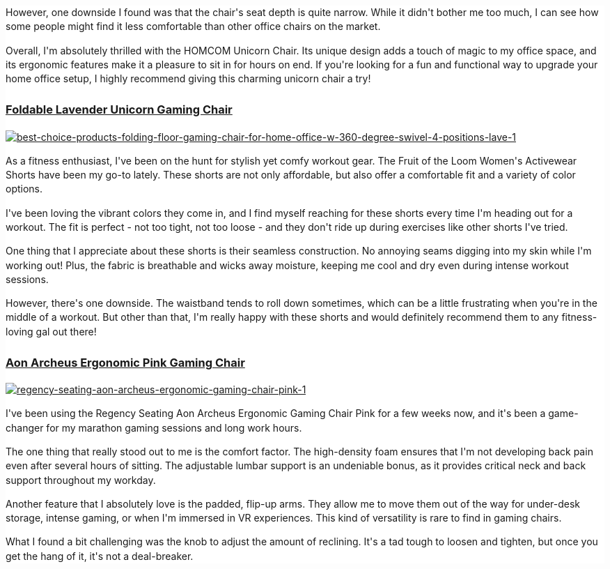 However, one downside I found was that the chair's seat depth is quite narrow. While it didn't bother me too much, I can see how some people might find it less comfortable than other office chairs on the market. 

Overall, I'm absolutely thrilled with the HOMCOM Unicorn Chair. Its unique design adds a touch of magic to my office space, and its ergonomic features make it a pleasure to sit in for hours on end. If you're looking for a fun and functional way to upgrade your home office setup, I highly recommend giving this charming unicorn chair a try! 


### [Foldable Lavender Unicorn Gaming Chair](https://serp.ly/@serpgames/amazon/unicorn-gaming-chairs?utm_source=serpgames&utm_medium=website&utm_campaign=serp.games&utm_content=unicorn-gaming-chairs&utm_term=foldable-lavender-unicorn-gaming-chair)

<div class="image"><a href="https://serp.ly/@serpgames/amazon/unicorn-gaming-chairs?utm_source=serpgames&utm_medium=website&utm_campaign=serp.games&utm_content=unicorn-gaming-chairs&utm_term=best-choice-products-folding-floor-gaming-chair-for-home-office-w-360-degree-swivel-4-positions-lave-1"><img alt="best-choice-products-folding-floor-gaming-chair-for-home-office-w-360-degree-swivel-4-positions-lave-1" src="https://imagedelivery.net/vy2bglCGN6hEeWOnSe2c7A/best-choice-products-folding-floor-gaming-chair-for-home-office-w-360-degree-swivel-4-positions-lave-1/w=720,h=540,fit=pad,background=black"/></a></div>

As a fitness enthusiast, I've been on the hunt for stylish yet comfy workout gear. The Fruit of the Loom Women's Activewear Shorts have been my go-to lately. These shorts are not only affordable, but also offer a comfortable fit and a variety of color options. 

I've been loving the vibrant colors they come in, and I find myself reaching for these shorts every time I'm heading out for a workout. The fit is perfect - not too tight, not too loose - and they don't ride up during exercises like other shorts I've tried. 

One thing that I appreciate about these shorts is their seamless construction. No annoying seams digging into my skin while I'm working out! Plus, the fabric is breathable and wicks away moisture, keeping me cool and dry even during intense workout sessions. 

However, there's one downside. The waistband tends to roll down sometimes, which can be a little frustrating when you're in the middle of a workout. But other than that, I'm really happy with these shorts and would definitely recommend them to any fitness-loving gal out there! 


### [Aon Archeus Ergonomic Pink Gaming Chair](https://serp.ly/@serpgames/amazon/unicorn-gaming-chairs?utm_source=serpgames&utm_medium=website&utm_campaign=serp.games&utm_content=unicorn-gaming-chairs&utm_term=aon-archeus-ergonomic-pink-gaming-chair)

<div class="image"><a href="https://serp.ly/@serpgames/amazon/unicorn-gaming-chairs?utm_source=serpgames&utm_medium=website&utm_campaign=serp.games&utm_content=unicorn-gaming-chairs&utm_term=regency-seating-aon-archeus-ergonomic-gaming-chair-pink-1"><img alt="regency-seating-aon-archeus-ergonomic-gaming-chair-pink-1" src="https://imagedelivery.net/vy2bglCGN6hEeWOnSe2c7A/regency-seating-aon-archeus-ergonomic-gaming-chair-pink-1/w=720,h=540,fit=pad,background=black"/></a></div>

I've been using the Regency Seating Aon Archeus Ergonomic Gaming Chair Pink for a few weeks now, and it's been a game-changer for my marathon gaming sessions and long work hours. 

The one thing that really stood out to me is the comfort factor. The high-density foam ensures that I'm not developing back pain even after several hours of sitting. The adjustable lumbar support is an undeniable bonus, as it provides critical neck and back support throughout my workday. 

Another feature that I absolutely love is the padded, flip-up arms. They allow me to move them out of the way for under-desk storage, intense gaming, or when I'm immersed in VR experiences. This kind of versatility is rare to find in gaming chairs. 

What I found a bit challenging was the knob to adjust the amount of reclining. It's a tad tough to loosen and tighten, but once you get the hang of it, it's not a deal-breaker. 
